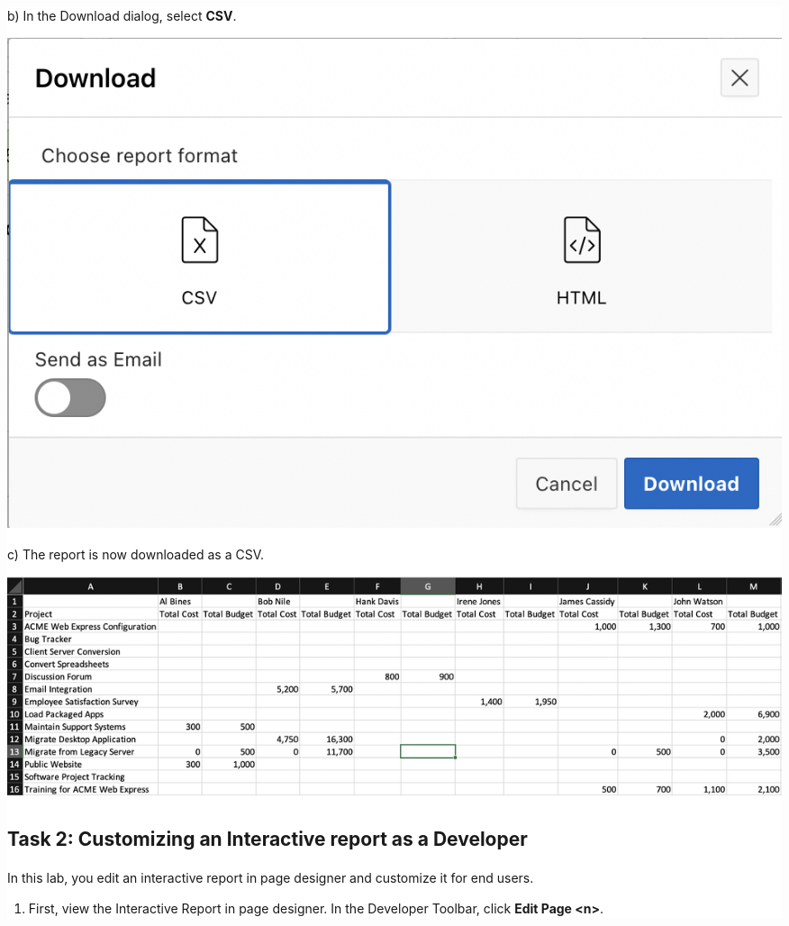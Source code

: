   b)  In the Download dialog, select **CSV**.

  ![Select CSV](images/download2.png " ")  

  c) The report is now downloaded as a CSV.

  ![CSV Downloaded](images/download3.png " ")   


## Task 2: Customizing an Interactive report as a Developer

In this lab, you edit an interactive report in page designer and customize it for end users.
1. First, view the Interactive Report in page designer. In the Developer Toolbar,
click **Edit Page \<n\>**.

